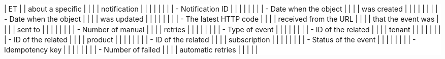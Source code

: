 | ET |                                   | about a specific          |
|    |                                   | notification              |
|    |                                   |                           |
|    |                                   | -   Notification ID       |
|    |                                   |                           |
|    |                                   | -   Date when the object  |
|    |                                   |     was created           |
|    |                                   |                           |
|    |                                   | -   Date when the object  |
|    |                                   |     was updated           |
|    |                                   |                           |
|    |                                   | -   The latest HTTP code  |
|    |                                   |     received from the URL |
|    |                                   |     that the event was    |
|    |                                   |     sent to               |
|    |                                   |                           |
|    |                                   | -   Number of manual      |
|    |                                   |     retries               |
|    |                                   |                           |
|    |                                   | -   Type of event         |
|    |                                   |                           |
|    |                                   | -   ID of the related     |
|    |                                   |     tenant                |
|    |                                   |                           |
|    |                                   | -   ID of the related     |
|    |                                   |     product               |
|    |                                   |                           |
|    |                                   | -   ID of the related     |
|    |                                   |     subscription          |
|    |                                   |                           |
|    |                                   | -   Status of the event   |
|    |                                   |                           |
|    |                                   | -   Idempotency key       |
|    |                                   |                           |
|    |                                   | -   Number of failed      |
|    |                                   |     automatic retries     |
|    |                                   |                           |